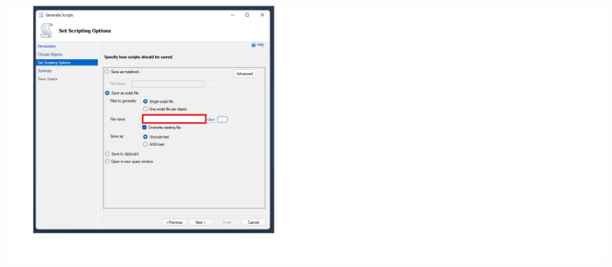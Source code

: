 &nbsp;&nbsp;&nbsp;&nbsp;&nbsp;&nbsp;&nbsp;&nbsp;&nbsp;&nbsp;<img src='Images/17.png' width="40%" style='border:1px solid darkgrey'>

<br />

